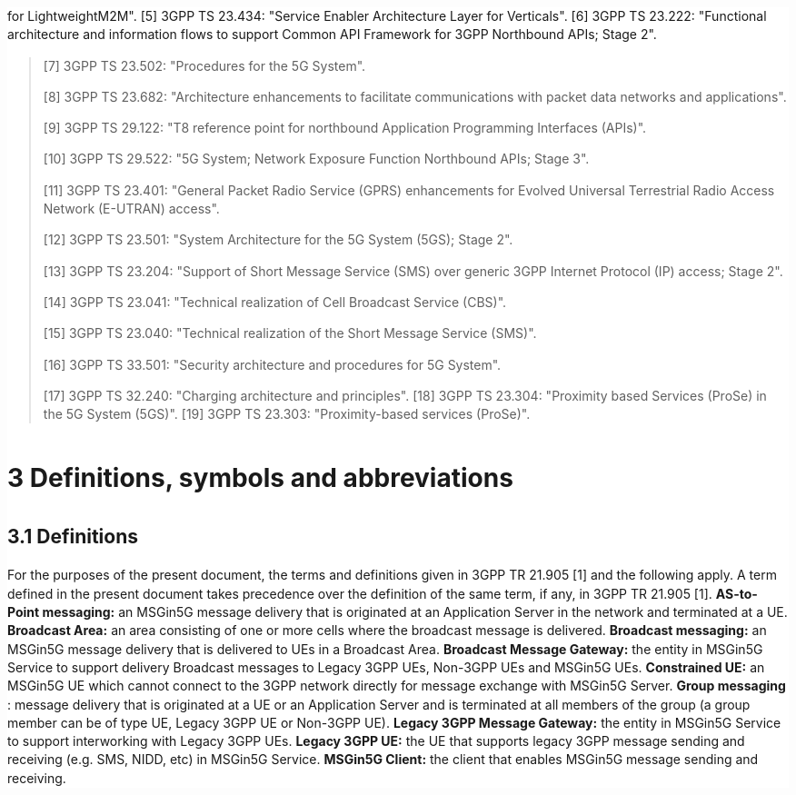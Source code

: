 for LightweightM2M\".
[5] 3GPP TS 23.434: \"Service Enabler Architecture Layer for Verticals\".
[6] 3GPP TS 23.222: \"Functional architecture and information flows to support
Common API Framework for 3GPP Northbound APIs; Stage 2\".
> [7] 3GPP TS 23.502: \"Procedures for the 5G System\".
>
> [8] 3GPP TS 23.682: \"Architecture enhancements to facilitate communications
> with packet data networks and applications\".
>
> [9] 3GPP TS 29.122: \"T8 reference point for northbound Application
> Programming Interfaces (APIs)\".
>
> [10] 3GPP TS 29.522: \"5G System; Network Exposure Function Northbound APIs;
> Stage 3\".
>
> [11] 3GPP TS 23.401: \"General Packet Radio Service (GPRS) enhancements for
> Evolved Universal Terrestrial Radio Access Network (E-UTRAN) access\".
>
> [12] 3GPP TS 23.501: \"System Architecture for the 5G System (5GS); Stage
> 2\".
>
> [13] 3GPP TS 23.204: \"Support of Short Message Service (SMS) over generic
> 3GPP Internet Protocol (IP) access; Stage 2\".
>
> [14] 3GPP TS 23.041: \"Technical realization of Cell Broadcast Service
> (CBS)\".
>
> [15] 3GPP TS 23.040: \"Technical realization of the Short Message Service
> (SMS)\".
>
> [16] 3GPP TS 33.501: \"Security architecture and procedures for 5G System\".
>
> [17] 3GPP TS 32.240: \"Charging architecture and principles\".
[18] 3GPP TS 23.304: \"Proximity based Services (ProSe) in the 5G System
(5GS)\".
[19] 3GPP TS 23.303: \"Proximity-based services (ProSe)\".
# 3 Definitions, symbols and abbreviations
## 3.1 Definitions
For the purposes of the present document, the terms and definitions given in
3GPP TR 21.905 [1] and the following apply. A term defined in the present
document takes precedence over the definition of the same term, if any, in
3GPP TR 21.905 [1].
**AS-to-Point messaging:** an MSGin5G message delivery that is originated at
an Application Server in the network and terminated at a UE.
**Broadcast Area:** an area consisting of one or more cells where the
broadcast message is delivered.
**Broadcast messaging:** an MSGin5G message delivery that is delivered to UEs
in a Broadcast Area.
**Broadcast Message Gateway:** the entity in MSGin5G Service to support
delivery Broadcast messages to Legacy 3GPP UEs, Non-3GPP UEs and MSGin5G UEs.
**Constrained UE:** an MSGin5G UE which cannot connect to the 3GPP network
directly for message exchange with MSGin5G Server.
**Group messaging** : message delivery that is originated at a UE or an
Application Server and is terminated at all members of the group (a group
member can be of type UE, Legacy 3GPP UE or Non-3GPP UE).
**Legacy 3GPP Message Gateway:** the entity in MSGin5G Service to support
interworking with Legacy 3GPP UEs.
**Legacy 3GPP UE:** the UE that supports legacy 3GPP message sending and
receiving (e.g. SMS, NIDD, etc) in MSGin5G Service.
**MSGin5G Client:** the client that enables MSGin5G message sending and
receiving.